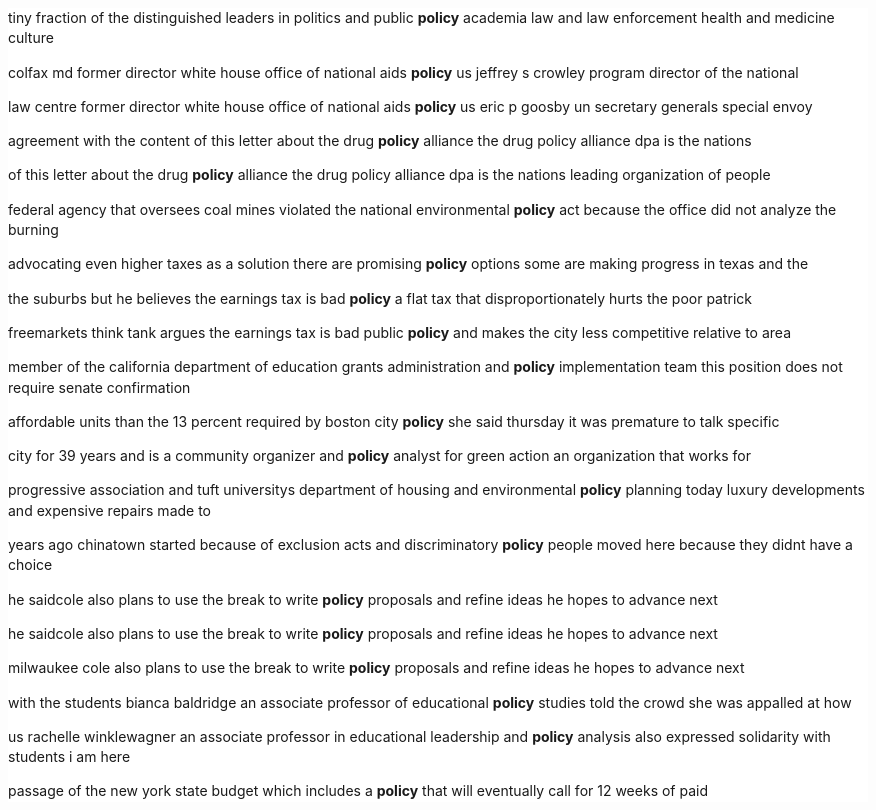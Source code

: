 tiny fraction of the distinguished leaders in politics and public **policy** academia law and law enforcement health and medicine culture

colfax md former director white house office of national aids **policy** us jeffrey s crowley program director of the national

law centre former director white house office of national aids **policy** us eric p goosby un secretary generals special envoy

agreement with the content of this letter about the drug **policy** alliance the drug policy alliance dpa is the nations

of this letter about the drug **policy** alliance the drug policy alliance dpa is the nations leading organization of people

federal agency that oversees coal mines violated the national environmental **policy** act because the office did not analyze the burning

advocating even higher taxes as a solution there are promising **policy** options some are making progress in texas and the

the suburbs but he believes the earnings tax is bad **policy** a flat tax that disproportionately hurts the poor patrick

freemarkets think tank argues the earnings tax is bad public **policy** and makes the city less competitive relative to area

member of the california department of education grants administration and **policy** implementation team this position does not require senate confirmation

affordable units than the 13 percent required by boston city **policy** she said thursday it was premature to talk specific

city for 39 years and is a community organizer and **policy** analyst for green action an organization that works for

progressive association and tuft universitys department of housing and environmental **policy** planning today luxury developments and expensive repairs made to

years ago chinatown started because of exclusion acts and discriminatory **policy** people moved here because they didnt have a choice

he saidcole also plans to use the break to write **policy** proposals and refine ideas he hopes to advance next

he saidcole also plans to use the break to write **policy** proposals and refine ideas he hopes to advance next

milwaukee cole also plans to use the break to write **policy** proposals and refine ideas he hopes to advance next

with the students bianca baldridge an associate professor of educational **policy** studies told the crowd she was appalled at how

us rachelle winklewagner an associate professor in educational leadership and **policy** analysis also expressed solidarity with students i am here

passage of the new york state budget which includes a **policy** that will eventually call for 12 weeks of paid
